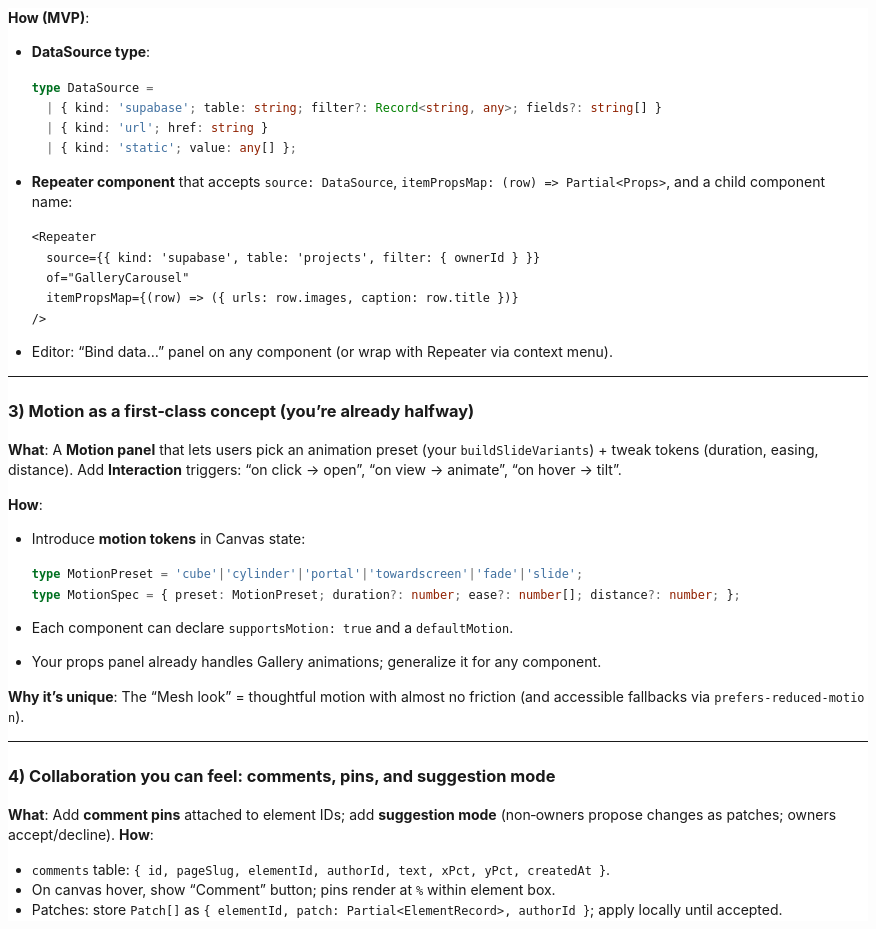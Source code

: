 **How (MVP)**:

* **DataSource type**:

  ```ts
  type DataSource =
    | { kind: 'supabase'; table: string; filter?: Record<string, any>; fields?: string[] }
    | { kind: 'url'; href: string }
    | { kind: 'static'; value: any[] };
  ```
* **Repeater component** that accepts `source: DataSource`, `itemPropsMap: (row) => Partial<Props>`, and a child component name:

  ```tsx
  <Repeater
    source={{ kind: 'supabase', table: 'projects', filter: { ownerId } }}
    of="GalleryCarousel"
    itemPropsMap={(row) => ({ urls: row.images, caption: row.title })}
  />
  ```
* Editor: “Bind data…” panel on any component (or wrap with Repeater via context menu).

---

### 3) Motion as a first‑class concept (you’re already halfway)

**What**: A **Motion panel** that lets users pick an animation preset (your `buildSlideVariants`) + tweak tokens (duration, easing, distance). Add **Interaction** triggers: “on click → open”, “on view → animate”, “on hover → tilt”.

**How**:

* Introduce **motion tokens** in Canvas state:

  ```ts
  type MotionPreset = 'cube'|'cylinder'|'portal'|'towardscreen'|'fade'|'slide';
  type MotionSpec = { preset: MotionPreset; duration?: number; ease?: number[]; distance?: number; };
  ```
* Each component can declare `supportsMotion: true` and a `defaultMotion`.
* Your props panel already handles Gallery animations; generalize it for any component.

**Why it’s unique**: The “Mesh look” = thoughtful motion with almost no friction (and accessible fallbacks via `prefers-reduced-motion`).

---

### 4) Collaboration you can feel: comments, pins, and suggestion mode

**What**: Add **comment pins** attached to element IDs; add **suggestion mode** (non‑owners propose changes as patches; owners accept/decline).
**How**:

* `comments` table: `{ id, pageSlug, elementId, authorId, text, xPct, yPct, createdAt }`.
* On canvas hover, show “Comment” button; pins render at `%` within element box.
* Patches: store `Patch[]` as `{ elementId, patch: Partial<ElementRecord>, authorId }`; apply locally until accepted.
